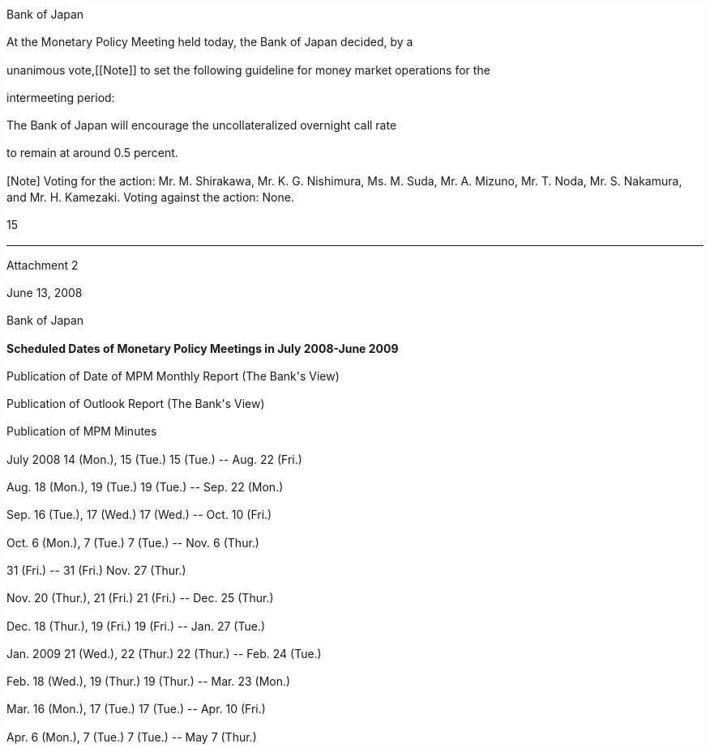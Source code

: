 Bank of Japan

At the Monetary Policy Meeting held today, the Bank of Japan decided, by a

unanimous vote,[[Note]] to set the following guideline for money market operations for the

intermeeting period:

The Bank of Japan will encourage the uncollateralized overnight call rate

to remain at around 0.5 percent.

[Note] Voting for the action: Mr. M. Shirakawa, Mr. K. G. Nishimura, Ms. M. Suda, Mr. A. Mizuno,
Mr. T. Noda, Mr. S. Nakamura, and Mr. H. Kamezaki.
Voting against the action: None.

15


-----

Attachment 2

June 13, 2008

Bank of Japan

**Scheduled Dates of Monetary Policy Meetings in July 2008-June 2009**


Publication of
Date of MPM Monthly Report
(The Bank's View)


Publication of
Outlook Report
(The Bank's View)


Publication of
MPM Minutes


July 2008 14 (Mon.), 15 (Tue.) 15 (Tue.) -- Aug. 22 (Fri.)

Aug. 18 (Mon.), 19 (Tue.) 19 (Tue.) -- Sep. 22 (Mon.)

Sep. 16 (Tue.), 17 (Wed.) 17 (Wed.) -- Oct. 10 (Fri.)

Oct. 6 (Mon.), 7 (Tue.) 7 (Tue.) -- Nov. 6 (Thur.)

31 (Fri.) -- 31 (Fri.) Nov. 27 (Thur.)

Nov. 20 (Thur.), 21 (Fri.) 21 (Fri.) -- Dec. 25 (Thur.)

Dec. 18 (Thur.), 19 (Fri.) 19 (Fri.) -- Jan. 27 (Tue.)

Jan. 2009 21 (Wed.), 22 (Thur.) 22 (Thur.) -- Feb. 24 (Tue.)

Feb. 18 (Wed.), 19 (Thur.) 19 (Thur.) -- Mar. 23 (Mon.)

Mar. 16 (Mon.), 17 (Tue.) 17 (Tue.) -- Apr. 10 (Fri.)

Apr. 6 (Mon.), 7 (Tue.) 7 (Tue.) -- May 7 (Thur.)

